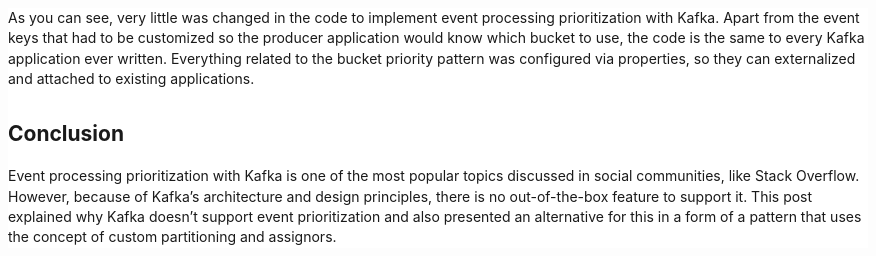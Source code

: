 As you can see, very little was changed in the code to implement event processing prioritization with Kafka. Apart from the event keys that had to be customized so the producer application would know which bucket to use, the code is the same to every Kafka application ever written. Everything related to the bucket priority pattern was configured via properties, so they can externalized and attached to existing applications.

## Conclusion

Event processing prioritization with Kafka is one of the most popular topics discussed in social communities, like Stack Overflow. However, because of Kafka’s architecture and design principles, there is no out-of-the-box feature to support it. This post explained why Kafka doesn’t support event prioritization and also presented an alternative for this in a form of a pattern that uses the concept of custom partitioning and assignors.